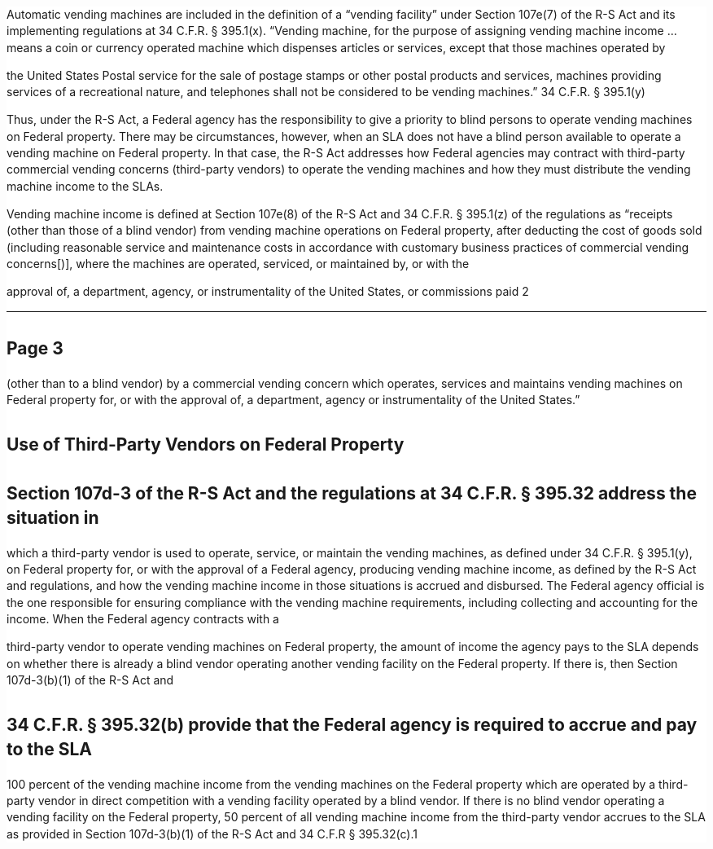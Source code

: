 Automatic vending machines are included in the definition of a “vending facility” under Section
107e(7) of the R-S Act and its implementing regulations at 34 C.F.R. § 395.1(x). “Vending
machine, for the purpose of assigning vending machine income …means a coin or currency
operated machine which dispenses articles or services, except that those machines operated by

the United States Postal service for the sale of postage stamps or other postal products and
services, machines providing services of a recreational nature, and telephones shall not be
considered to be vending machines.” 34 C.F.R. § 395.1(y)

Thus, under the R-S Act, a Federal agency has the responsibility to give a priority to blind
persons to operate vending machines on Federal property. There may be circumstances,
however, when an SLA does not have a blind person available to operate a vending machine on
Federal property. In that case, the R-S Act addresses how Federal agencies may contract with
third-party commercial vending concerns (third-party vendors) to operate the vending machines
and how they must distribute the vending machine income to the SLAs.

Vending machine income is defined at Section 107e(8) of the R-S Act and 34 C.F.R. § 395.1(z)
of the regulations as “receipts (other than those of a blind vendor) from vending machine
operations on Federal property, after deducting the cost of goods sold (including reasonable
service and maintenance costs in accordance with customary business practices of commercial
vending concerns[)], where the machines are operated, serviced, or maintained by, or with the

approval of, a department, agency, or instrumentality of the United States, or commissions paid
2






---
## Page 3







(other than to a blind vendor) by a commercial vending concern which operates, services and
maintains vending machines on Federal property for, or with the approval of, a department,
agency or instrumentality of the United States.”

## Use of Third-Party Vendors on Federal Property

## Section 107d-3 of the R-S Act and the regulations at 34 C.F.R. § 395.32 address the situation in
which a third-party vendor is used to operate, service, or maintain the vending machines, as
defined under 34 C.F.R. § 395.1(y), on Federal property for, or with the approval of a Federal
agency, producing vending machine income, as defined by the R-S Act and regulations, and how
the vending machine income in those situations is accrued and disbursed. The Federal agency
official is the one responsible for ensuring compliance with the vending machine requirements,
including collecting and accounting for the income. When the Federal agency contracts with a

third-party vendor to operate vending machines on Federal property, the amount of income the
agency pays to the SLA depends on whether there is already a blind vendor operating another
vending facility on the Federal property. If there is, then Section 107d-3(b)(1) of the R-S Act and
## 34 C.F.R. § 395.32(b) provide that the Federal agency is required to accrue and pay to the SLA
100 percent of the vending machine income from the vending machines on the Federal property
which are operated by a third-party vendor in direct competition with a vending facility operated
by a blind vendor. If there is no blind vendor operating a vending facility on the Federal
property, 50 percent of all vending machine income from the third-party vendor accrues to the
SLA as provided in Section 107d-3(b)(1) of the R-S Act and 34 C.F.R § 395.32(c).1
